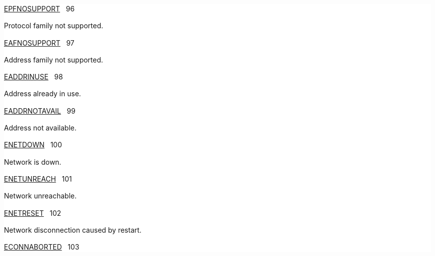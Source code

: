 <tr id="row198130688084829"><td class="cellrowborder" valign="top" width="50%" headers="mcps1.1.3.1.1 "><p id="p1970357879084829"><a name="p1970357879084829"></a><a name="p1970357879084829"></a><a href="UTILS.md#ga871b9fabb281dbc2d3b81cb79c163c20">EPFNOSUPPORT</a>&nbsp;&nbsp;&nbsp;96</p>
</td>
<td class="cellrowborder" valign="top" width="50%" headers="mcps1.1.3.1.2 "><p id="p1784189876084829"><a name="p1784189876084829"></a><a name="p1784189876084829"></a>Protocol family not supported. </p>
</td>
</tr>
<tr id="row1289358621084829"><td class="cellrowborder" valign="top" width="50%" headers="mcps1.1.3.1.1 "><p id="p1122492964084829"><a name="p1122492964084829"></a><a name="p1122492964084829"></a><a href="UTILS.md#ga4c3a793b4d51cb7dd020af92e536fe21">EAFNOSUPPORT</a>&nbsp;&nbsp;&nbsp;97</p>
</td>
<td class="cellrowborder" valign="top" width="50%" headers="mcps1.1.3.1.2 "><p id="p1346550792084829"><a name="p1346550792084829"></a><a name="p1346550792084829"></a>Address family not supported. </p>
</td>
</tr>
<tr id="row309035523084829"><td class="cellrowborder" valign="top" width="50%" headers="mcps1.1.3.1.1 "><p id="p966460495084829"><a name="p966460495084829"></a><a name="p966460495084829"></a><a href="UTILS.md#ga61676e39b42371c65c3b960a91887b03">EADDRINUSE</a>&nbsp;&nbsp;&nbsp;98</p>
</td>
<td class="cellrowborder" valign="top" width="50%" headers="mcps1.1.3.1.2 "><p id="p27436843084829"><a name="p27436843084829"></a><a name="p27436843084829"></a>Address already in use. </p>
</td>
</tr>
<tr id="row1123682102084829"><td class="cellrowborder" valign="top" width="50%" headers="mcps1.1.3.1.1 "><p id="p2143412988084829"><a name="p2143412988084829"></a><a name="p2143412988084829"></a><a href="UTILS.md#ga556612e55358838192165684c971a44f">EADDRNOTAVAIL</a>&nbsp;&nbsp;&nbsp;99</p>
</td>
<td class="cellrowborder" valign="top" width="50%" headers="mcps1.1.3.1.2 "><p id="p1404836564084829"><a name="p1404836564084829"></a><a name="p1404836564084829"></a>Address not available. </p>
</td>
</tr>
<tr id="row348837980084829"><td class="cellrowborder" valign="top" width="50%" headers="mcps1.1.3.1.1 "><p id="p52841568084829"><a name="p52841568084829"></a><a name="p52841568084829"></a><a href="UTILS.md#gaac51995026fa19cdd0ad84a272304af0">ENETDOWN</a>&nbsp;&nbsp;&nbsp;100</p>
</td>
<td class="cellrowborder" valign="top" width="50%" headers="mcps1.1.3.1.2 "><p id="p398226740084829"><a name="p398226740084829"></a><a name="p398226740084829"></a>Network is down. </p>
</td>
</tr>
<tr id="row1123021212084829"><td class="cellrowborder" valign="top" width="50%" headers="mcps1.1.3.1.1 "><p id="p45217862084829"><a name="p45217862084829"></a><a name="p45217862084829"></a><a href="UTILS.md#ga3f91f1ad503432783c7a5d1481b45419">ENETUNREACH</a>&nbsp;&nbsp;&nbsp;101</p>
</td>
<td class="cellrowborder" valign="top" width="50%" headers="mcps1.1.3.1.2 "><p id="p418080593084829"><a name="p418080593084829"></a><a name="p418080593084829"></a>Network unreachable. </p>
</td>
</tr>
<tr id="row1247267232084829"><td class="cellrowborder" valign="top" width="50%" headers="mcps1.1.3.1.1 "><p id="p470359618084829"><a name="p470359618084829"></a><a name="p470359618084829"></a><a href="UTILS.md#ga92750db73ff8e83591c977bbb3a5bea1">ENETRESET</a>&nbsp;&nbsp;&nbsp;102</p>
</td>
<td class="cellrowborder" valign="top" width="50%" headers="mcps1.1.3.1.2 "><p id="p1296242198084829"><a name="p1296242198084829"></a><a name="p1296242198084829"></a>Network disconnection caused by restart. </p>
</td>
</tr>
<tr id="row1741400063084829"><td class="cellrowborder" valign="top" width="50%" headers="mcps1.1.3.1.1 "><p id="p1335143043084829"><a name="p1335143043084829"></a><a name="p1335143043084829"></a><a href="UTILS.md#ga45342991e001e28bbf87916d92b7e09a">ECONNABORTED</a>&nbsp;&nbsp;&nbsp;103</p>
</td>